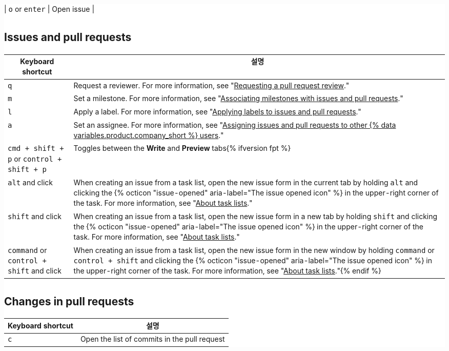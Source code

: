 | <kbd>o</kbd> or <kbd>enter</kbd>             | Open issue                                                                                                                                                                                                                             |

## Issues and pull requests
| Keyboard shortcut                                            | 설명                                                                                                                                                                                                                                                                                                                                                                                                         |
| ------------------------------------------------------------ | ---------------------------------------------------------------------------------------------------------------------------------------------------------------------------------------------------------------------------------------------------------------------------------------------------------------------------------------------------------------------------------------------------------- |
| <kbd>q</kbd>                                                 | Request a reviewer. For more information, see "[Requesting a pull request review](/articles/requesting-a-pull-request-review/)."                                                                                                                                                                                                                                                                           |
| <kbd>m</kbd>                                                 | Set a milestone. For more information, see "[Associating milestones with issues and pull requests](/articles/associating-milestones-with-issues-and-pull-requests/)."                                                                                                                                                                                                                                      |
| <kbd>l</kbd>                                                 | Apply a label. For more information, see "[Applying labels to issues and pull requests](/articles/applying-labels-to-issues-and-pull-requests/)."                                                                                                                                                                                                                                                          |
| <kbd>a</kbd>                                                 | Set an assignee. For more information, see "[Assigning issues and pull requests to other {% data variables.product.company_short %} users](/articles/assigning-issues-and-pull-requests-to-other-github-users/)."                                                                                                                                                                                          |
| <kbd>cmd + shift + p</kbd> or <kbd>control + shift + p</kbd> | Toggles between the **Write** and **Preview** tabs{% ifversion fpt %}
| <kbd>alt</kbd> and click                                     | When creating an issue from a task list, open the new issue form in the current tab by holding <kbd>alt</kbd> and clicking the {% octicon "issue-opened" aria-label="The issue opened icon" %} in the upper-right corner of the task. For more information, see "[About task lists](/issues/tracking-your-work-with-issues/creating-issues/about-task-lists)."                                             |
| <kbd>shift</kbd> and click                                   | When creating an issue from a task list, open the new issue form in a new tab by holding <kbd>shift</kbd> and clicking the {% octicon "issue-opened" aria-label="The issue opened icon" %} in the upper-right corner of the task. For more information, see "[About task lists](/issues/tracking-your-work-with-issues/creating-issues/about-task-lists)."                                                 |
| <kbd>command</kbd> or <kbd>control + shift</kbd> and click   | When creating an issue from a task list, open the new issue form in the new window by holding <kbd>command</kbd> or <kbd>control + shift</kbd> and clicking the {% octicon "issue-opened" aria-label="The issue opened icon" %} in the upper-right corner of the task. For more information, see "[About task lists](/issues/tracking-your-work-with-issues/creating-issues/about-task-lists)."{% endif %}

## Changes in pull requests

| Keyboard shortcut                      | 설명                                                                                                                                                                                                                                                                                                                                   |
| -------------------------------------- | ------------------------------------------------------------------------------------------------------------------------------------------------------------------------------------------------------------------------------------------------------------------------------------------------------------------------------------ |
| <kbd>c</kbd>                           | Open the list of commits in the pull request                                                                                                                                                                                                                                                                                         |